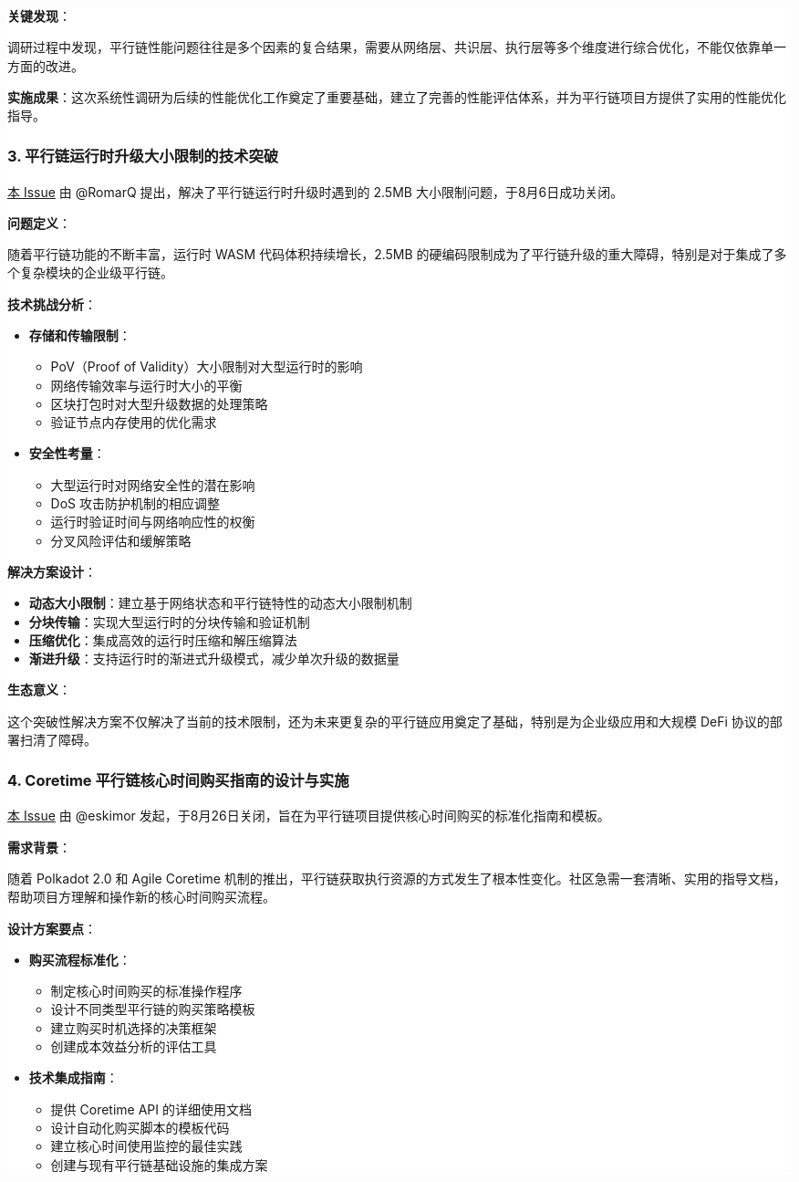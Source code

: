 **关键发现**：

调研过程中发现，平行链性能问题往往是多个因素的复合结果，需要从网络层、共识层、执行层等多个维度进行综合优化，不能仅依靠单一方面的改进。

**实施成果**：这次系统性调研为后续的性能优化工作奠定了重要基础，建立了完善的性能评估体系，并为平行链项目方提供了实用的性能优化指导。

### 3. 平行链运行时升级大小限制的技术突破

[本 Issue](https://github.com/paritytech/polkadot-sdk/issues/9436) 由 @RomarQ 提出，解决了平行链运行时升级时遇到的 2.5MB 大小限制问题，于8月6日成功关闭。

**问题定义**：

随着平行链功能的不断丰富，运行时 WASM 代码体积持续增长，2.5MB 的硬编码限制成为了平行链升级的重大障碍，特别是对于集成了多个复杂模块的企业级平行链。

**技术挑战分析**：

- **存储和传输限制**：
  - PoV（Proof of Validity）大小限制对大型运行时的影响
  - 网络传输效率与运行时大小的平衡
  - 区块打包时对大型升级数据的处理策略
  - 验证节点内存使用的优化需求

- **安全性考量**：
  - 大型运行时对网络安全性的潜在影响
  - DoS 攻击防护机制的相应调整
  - 运行时验证时间与网络响应性的权衡
  - 分叉风险评估和缓解策略

**解决方案设计**：

- **动态大小限制**：建立基于网络状态和平行链特性的动态大小限制机制
- **分块传输**：实现大型运行时的分块传输和验证机制  
- **压缩优化**：集成高效的运行时压缩和解压缩算法
- **渐进升级**：支持运行时的渐进式升级模式，减少单次升级的数据量

**生态意义**：

这个突破性解决方案不仅解决了当前的技术限制，还为未来更复杂的平行链应用奠定了基础，特别是为企业级应用和大规模 DeFi 协议的部署扫清了障碍。

### 4. Coretime 平行链核心时间购买指南的设计与实施

[本 Issue](https://github.com/paritytech/polkadot-sdk/issues/2819) 由 @eskimor 发起，于8月26日关闭，旨在为平行链项目提供核心时间购买的标准化指南和模板。

**需求背景**：

随着 Polkadot 2.0 和 Agile Coretime 机制的推出，平行链获取执行资源的方式发生了根本性变化。社区急需一套清晰、实用的指导文档，帮助项目方理解和操作新的核心时间购买流程。

**设计方案要点**：

- **购买流程标准化**：
  - 制定核心时间购买的标准操作程序
  - 设计不同类型平行链的购买策略模板
  - 建立购买时机选择的决策框架
  - 创建成本效益分析的评估工具

- **技术集成指南**：
  - 提供 Coretime API 的详细使用文档
  - 设计自动化购买脚本的模板代码
  - 建立核心时间使用监控的最佳实践
  - 创建与现有平行链基础设施的集成方案
